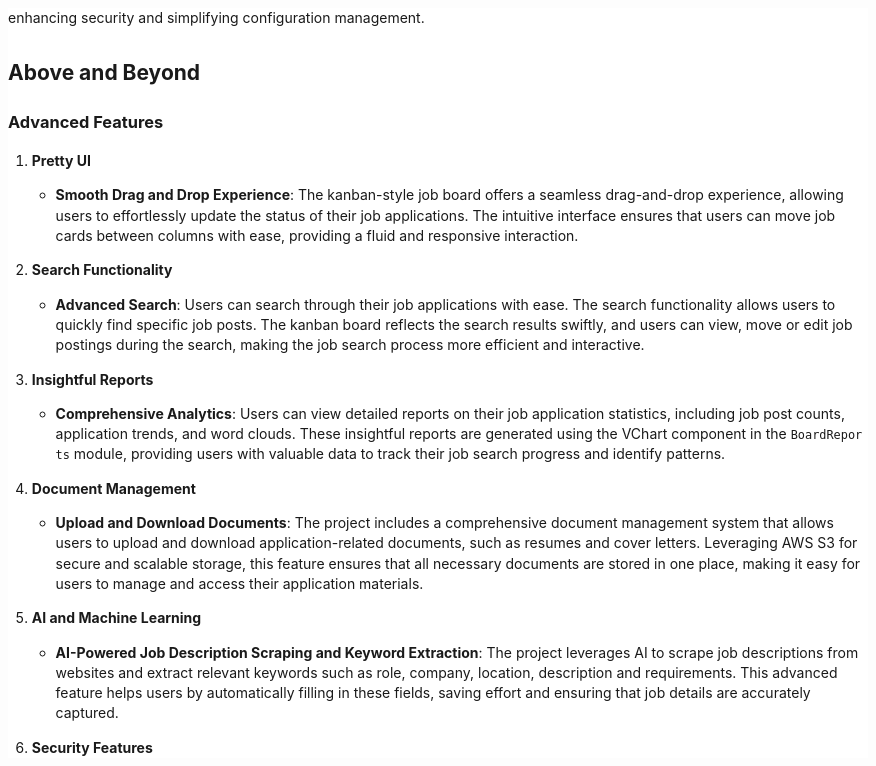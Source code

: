    enhancing security and simplifying configuration management.

## Above and Beyond

### Advanced Features

1. **Pretty UI**

    - **Smooth Drag and Drop Experience**: The kanban-style job board offers a seamless drag-and-drop experience,
      allowing users to effortlessly update the status of their job applications. The intuitive interface ensures that
      users can move job cards between columns with ease, providing a fluid and responsive interaction.

2. **Search Functionality**

    - **Advanced Search**: Users can search through their job applications with ease. The search functionality allows
      users to quickly find specific job posts. The kanban board reflects the search results swiftly, and users can
      view, move or edit job postings during the search, making the job search process more efficient and interactive.

3. **Insightful Reports**

    - **Comprehensive Analytics**: Users can view detailed reports on their job application statistics, including job
      post counts, application trends, and word clouds. These insightful reports are generated using the VChart
      component in the `BoardReports` module, providing users with valuable data to track their job search progress and
      identify patterns.

4. **Document Management**

    - **Upload and Download Documents**: The project includes a comprehensive document management system that allows
      users to upload and download application-related documents, such as resumes and cover letters. Leveraging AWS S3
      for secure and scalable storage, this feature ensures that all necessary documents are stored in one place, making
      it easy for users to manage and access their application materials.

5. **AI and Machine Learning**

    - **AI-Powered Job Description Scraping and Keyword Extraction**: The project leverages AI to scrape job
      descriptions from websites and extract relevant keywords such as role, company, location, description and
      requirements. This
      advanced feature helps users by automatically filling in these fields, saving effort and ensuring that job details
      are accurately captured.

6. **Security Features**
